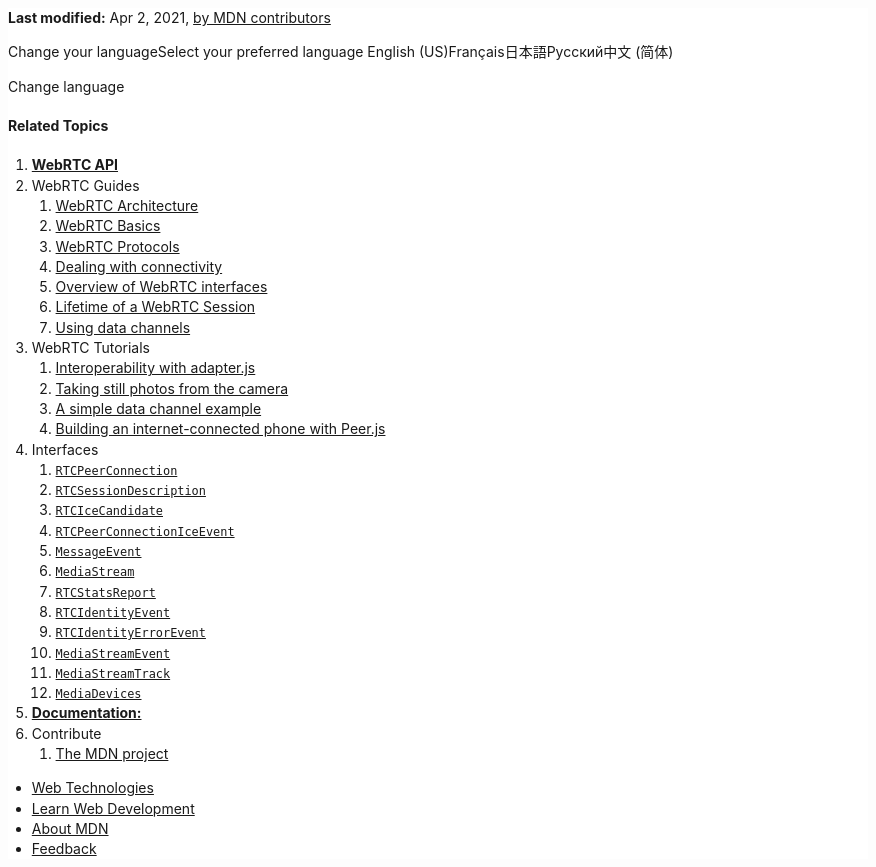 **Last modified:** Apr 2, 2021, [by MDN contributors](https://developer.mozilla.org/en-US/docs/Web/API/WebRTC_API/Connectivity/contributors.txt)

Change your languageSelect your preferred language English (US)Français日本語Русский中文 (简体)

Change language

#### Related Topics

1.  [**WebRTC API**](https://developer.mozilla.org/en-US/docs/Web/API/WebRTC_API)
2.  WebRTC Guides
    1.  [WebRTC Architecture](https://developer.mozilla.org/en-US/docs/Web/API/WebRTC_API/Architecture)
    2.  [WebRTC Basics](https://developer.mozilla.org/en-US/docs/Web/API/WebRTC_API/WebRTC_Basics)
    3.  [WebRTC Protocols](https://developer.mozilla.org/en-US/docs/Web/API/WebRTC_API/Protocols)
    4.  [Dealing with connectivity](https://developer.mozilla.org/en-US/docs/Web/API/WebRTC_API/Connectivity)
    5.  [Overview of WebRTC interfaces](https://developer.mozilla.org/en-US/docs/Web/API/WebRTC_API/Overview)
    6.  [Lifetime of a WebRTC Session](https://developer.mozilla.org/en-US/docs/Web/API/WebRTC_API/Session_lifetime)
    7.  [Using data channels](https://developer.mozilla.org/en-US/docs/Web/API/WebRTC_API/Using_data_channels)
3.  WebRTC Tutorials
    1.  [Interoperability with adapter.js](https://developer.mozilla.org/en-US/docs/Web/API/WebRTC_API/adapter.js)
    2.  [Taking still photos from the camera](https://developer.mozilla.org/en-US/docs/Web/API/WebRTC_API/Taking_still_photos)
    3.  [A simple data channel example](https://developer.mozilla.org/en-US/docs/Web/API/WebRTC_API/Simple_RTCDataChannel_sample)
    4.  [Building an internet-connected phone with Peer.js](https://developer.mozilla.org/en-US/docs/Web/API/WebRTC_API/Build_a_phone_with_peerjs)
4.  Interfaces
    1.  [`RTCPeerConnection`](https://developer.mozilla.org/en-US/docs/Web/API/RTCPeerConnection)
    2.  [`RTCSessionDescription`](https://developer.mozilla.org/en-US/docs/Web/API/RTCSessionDescription)
    3.  [`RTCIceCandidate`](https://developer.mozilla.org/en-US/docs/Web/API/RTCIceCandidate)
    4.  [`RTCPeerConnectionIceEvent`](https://developer.mozilla.org/en-US/docs/Web/API/RTCPeerConnectionIceEvent)
    5.  [`MessageEvent`](https://developer.mozilla.org/en-US/docs/Web/API/MessageEvent)
    6.  [`MediaStream`](https://developer.mozilla.org/en-US/docs/Web/API/MediaStream)
    7.  [`RTCStatsReport`](https://developer.mozilla.org/en-US/docs/Web/API/RTCStatsReport)
    8.  [`RTCIdentityEvent`](https://developer.mozilla.org/en-US/docs/Web/API/RTCIdentityEvent)
    9.  [`RTCIdentityErrorEvent`](https://developer.mozilla.org/en-US/docs/Web/API/RTCIdentityErrorEvent)
    10. [`MediaStreamEvent`](https://developer.mozilla.org/en-US/docs/Web/API/MediaStreamEvent)
    11. [`MediaStreamTrack`](https://developer.mozilla.org/en-US/docs/Web/API/MediaStreamTrack)
    12. [`MediaDevices`](https://developer.mozilla.org/en-US/docs/Web/API/MediaDevices)
5.  **[Documentation:](https://developer.mozilla.org/en-US/docs/MDN)**
6.  Contribute
    1.  [The MDN project](https://developer.mozilla.org/en-US/docs/MDN)

-   [Web Technologies](https://developer.mozilla.org/en-US/docs/Web)
-   [Learn Web Development](https://developer.mozilla.org/en-US/docs/Learn)
-   [About MDN](https://developer.mozilla.org/en-US/docs/MDN/About)
-   [Feedback](https://developer.mozilla.org/en-US/docs/MDN/Feedback)

